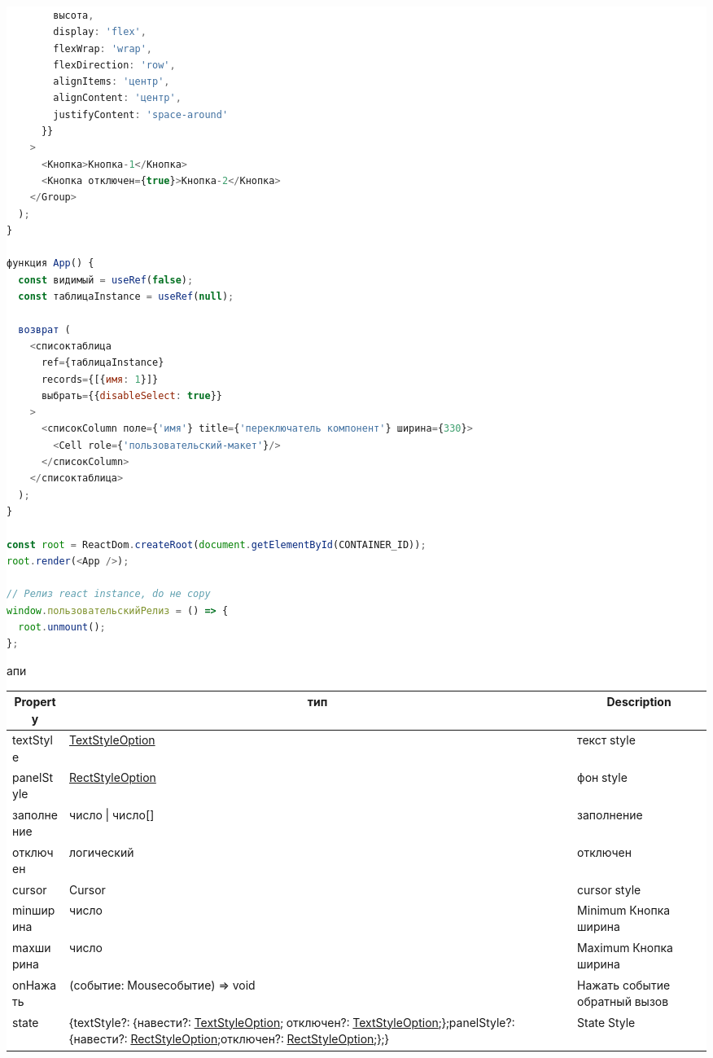 ```javascript liveдемонстрация template=vтаблица-react
        высота,
        display: 'flex',
        flexWrap: 'wrap',
        flexDirection: 'row',
        alignItems: 'центр',
        alignContent: 'центр',
        justifyContent: 'space-around'
      }}
    >
      <Кнопка>Кнопка-1</Кнопка>
      <Кнопка отключен={true}>Кнопка-2</Кнопка>
    </Group>
  );
}

функция App() {
  const видимый = useRef(false);
  const таблицаInstance = useRef(null);

  возврат (
    <списоктаблица
      ref={таблицаInstance}
      records={[{имя: 1}]}
      выбрать={{disableSelect: true}}
    >
      <списокColumn поле={'имя'} title={'переключатель компонент'} ширина={330}>
        <Cell role={'пользовательский-макет'}/>
      </списокColumn>
    </списоктаблица>
  );
}

const root = ReactDom.createRoot(document.getElementById(CONTAINER_ID));
root.render(<App />);

// Релиз react instance, do не copy
window.пользовательскийРелиз = () => {
  root.unmount();
};
```

апи

| Property | тип | Description |
| --- | --- | --- |
| textStyle | [TextStyleOption](https://visactor.io/vrender/option/текст#attribute) | текст style |
| panelStyle | [RectStyleOption](https://visactor.io/vrender/option/Rect#attribute) | фон style |
| заполнение | число \| число[] | заполнение |
| отключен | логический | отключен |
| cursor | Cursor | cursor style |
| minширина | число | Minimum Кнопка ширина |
| maxширина | число | Maximum Кнопка ширина |
| onНажать | (событие: Mouseсобытие) => void | Нажать событие обратный вызов |
| state | {textStyle?: {навести?: [TextStyleOption](https://visactor.io/vrender/option/текст#attribute); отключен?: [TextStyleOption](https://visactor.io/vrender/option/текст#attribute);};panelStyle?: {навести?: [RectStyleOption](https://visactor.io/vrender/option/Rect#attribute);отключен?: [RectStyleOption](https://visactor.io/vrender/option/Rect#attribute);};} | State Style |
